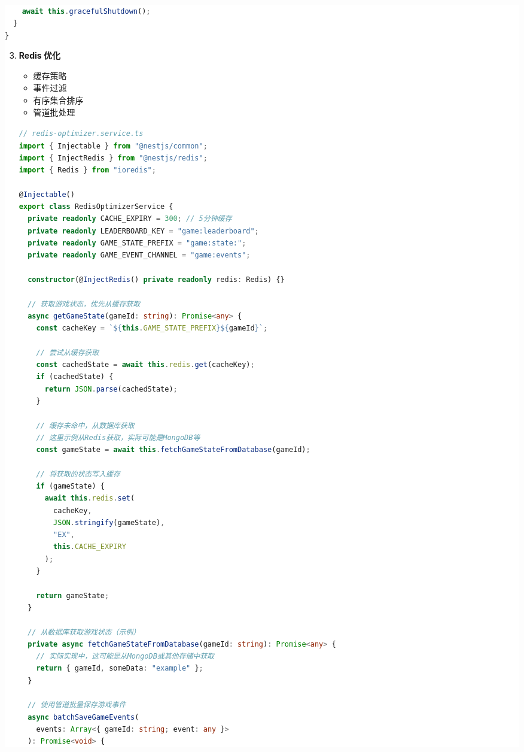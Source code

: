    ```typescript
       await this.gracefulShutdown();
     }
   }
   ```

3. **Redis 优化**

   - 缓存策略
   - 事件过滤
   - 有序集合排序
   - 管道批处理

   ```typescript
   // redis-optimizer.service.ts
   import { Injectable } from "@nestjs/common";
   import { InjectRedis } from "@nestjs/redis";
   import { Redis } from "ioredis";

   @Injectable()
   export class RedisOptimizerService {
     private readonly CACHE_EXPIRY = 300; // 5分钟缓存
     private readonly LEADERBOARD_KEY = "game:leaderboard";
     private readonly GAME_STATE_PREFIX = "game:state:";
     private readonly GAME_EVENT_CHANNEL = "game:events";

     constructor(@InjectRedis() private readonly redis: Redis) {}

     // 获取游戏状态，优先从缓存获取
     async getGameState(gameId: string): Promise<any> {
       const cacheKey = `${this.GAME_STATE_PREFIX}${gameId}`;

       // 尝试从缓存获取
       const cachedState = await this.redis.get(cacheKey);
       if (cachedState) {
         return JSON.parse(cachedState);
       }

       // 缓存未命中，从数据库获取
       // 这里示例从Redis获取，实际可能是MongoDB等
       const gameState = await this.fetchGameStateFromDatabase(gameId);

       // 将获取的状态写入缓存
       if (gameState) {
         await this.redis.set(
           cacheKey,
           JSON.stringify(gameState),
           "EX",
           this.CACHE_EXPIRY
         );
       }

       return gameState;
     }

     // 从数据库获取游戏状态（示例）
     private async fetchGameStateFromDatabase(gameId: string): Promise<any> {
       // 实际实现中，这可能是从MongoDB或其他存储中获取
       return { gameId, someData: "example" };
     }

     // 使用管道批量保存游戏事件
     async batchSaveGameEvents(
       events: Array<{ gameId: string; event: any }>
     ): Promise<void> {
   ```